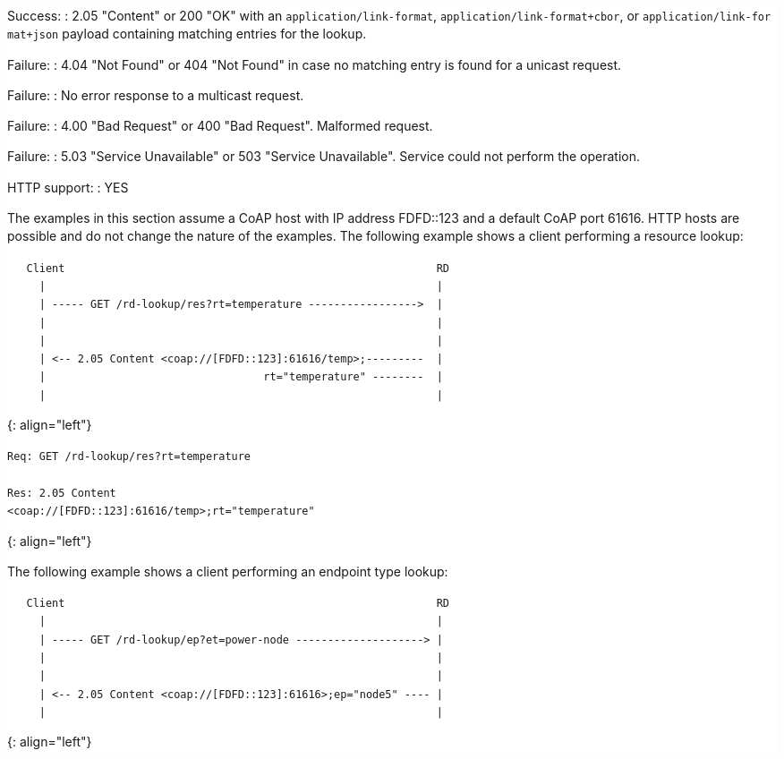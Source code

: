 Success:
: 2.05 "Content" or 200 "OK" with an `application/link-format`, `application/link-format+cbor`, or `application/link-format+json` payload containing matching entries for the lookup.

Failure:
: 4.04 "Not Found" or 404 "Not Found" in case no matching entry is found for a unicast request.

Failure:
: No error response to a multicast request.

Failure:
: 4.00 "Bad Request" or 400 "Bad Request". Malformed request.

Failure:
: 5.03 "Service Unavailable" or 503 "Service Unavailable". Service could not perform the operation.

HTTP support:
: YES

The examples in this section assume a CoAP host with IP address FDFD::123 and a default CoAP port 61616. HTTP hosts are possible and do not change the nature of the examples.
The following example shows a client performing a resource lookup:


~~~~
   Client                                                          RD
     |                                                             |
     | ----- GET /rd-lookup/res?rt=temperature ----------------->  |
     |                                                             |
     |                                                             |
     | <-- 2.05 Content <coap://[FDFD::123]:61616/temp>;---------  |
     |                                  rt="temperature" --------  |
     |                                                             |
~~~~
{: align="left"}


~~~~
Req: GET /rd-lookup/res?rt=temperature

Res: 2.05 Content
<coap://[FDFD::123]:61616/temp>;rt="temperature"
~~~~
{: align="left"}

The following example shows a client performing an endpoint type lookup:


~~~~
   Client                                                          RD
     |                                                             |
     | ----- GET /rd-lookup/ep?et=power-node --------------------> |
     |                                                             |
     |                                                             |
     | <-- 2.05 Content <coap://[FDFD::123]:61616>;ep="node5" ---- |
     |                                                             |
~~~~
{: align="left"}


[^_TEMPLATE_TODO]: This text needs some help from an RFC 6570 expert.